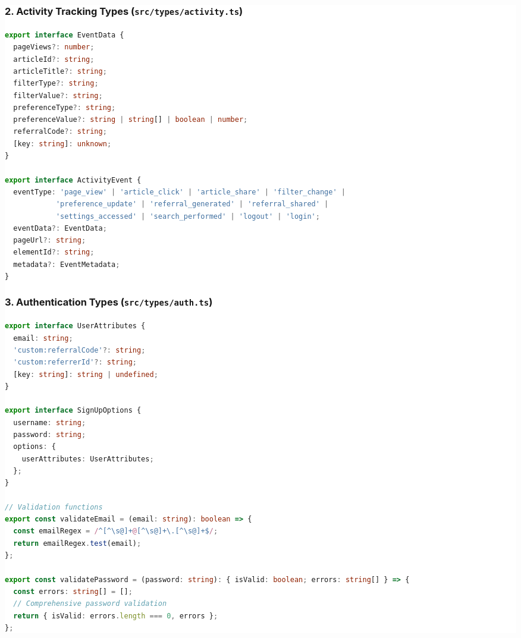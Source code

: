 ### 2. **Activity Tracking Types** (`src/types/activity.ts`)

```typescript
export interface EventData {
  pageViews?: number;
  articleId?: string;
  articleTitle?: string;
  filterType?: string;
  filterValue?: string;
  preferenceType?: string;
  preferenceValue?: string | string[] | boolean | number;
  referralCode?: string;
  [key: string]: unknown;
}

export interface ActivityEvent {
  eventType: 'page_view' | 'article_click' | 'article_share' | 'filter_change' | 
            'preference_update' | 'referral_generated' | 'referral_shared' | 
            'settings_accessed' | 'search_performed' | 'logout' | 'login';
  eventData?: EventData;
  pageUrl?: string;
  elementId?: string;
  metadata?: EventMetadata;
}
```

### 3. **Authentication Types** (`src/types/auth.ts`)

```typescript
export interface UserAttributes {
  email: string;
  'custom:referralCode'?: string;
  'custom:referrerId'?: string;
  [key: string]: string | undefined;
}

export interface SignUpOptions {
  username: string;
  password: string;
  options: {
    userAttributes: UserAttributes;
  };
}

// Validation functions
export const validateEmail = (email: string): boolean => {
  const emailRegex = /^[^\s@]+@[^\s@]+\.[^\s@]+$/;
  return emailRegex.test(email);
};

export const validatePassword = (password: string): { isValid: boolean; errors: string[] } => {
  const errors: string[] = [];
  // Comprehensive password validation
  return { isValid: errors.length === 0, errors };
};
```

